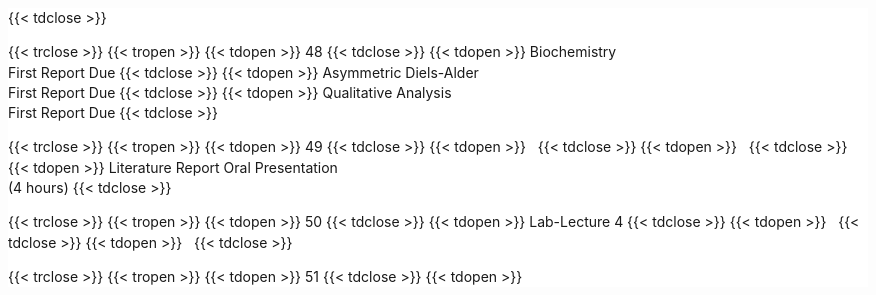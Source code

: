 {{< tdclose >}}

{{< trclose >}}
{{< tropen >}}
{{< tdopen >}}
48
{{< tdclose >}}
{{< tdopen >}}
Biochemistry  
First Report Due
{{< tdclose >}}
{{< tdopen >}}
Asymmetric Diels-Alder  
First Report Due
{{< tdclose >}}
{{< tdopen >}}
Qualitative Analysis  
First Report Due
{{< tdclose >}}

{{< trclose >}}
{{< tropen >}}
{{< tdopen >}}
49
{{< tdclose >}}
{{< tdopen >}}
 
{{< tdclose >}}
{{< tdopen >}}
 
{{< tdclose >}}
{{< tdopen >}}
Literature Report Oral Presentation  
(4 hours)
{{< tdclose >}}

{{< trclose >}}
{{< tropen >}}
{{< tdopen >}}
50
{{< tdclose >}}
{{< tdopen >}}
Lab-Lecture 4
{{< tdclose >}}
{{< tdopen >}}
 
{{< tdclose >}}
{{< tdopen >}}
 
{{< tdclose >}}

{{< trclose >}}
{{< tropen >}}
{{< tdopen >}}
51
{{< tdclose >}}
{{< tdopen >}}
 